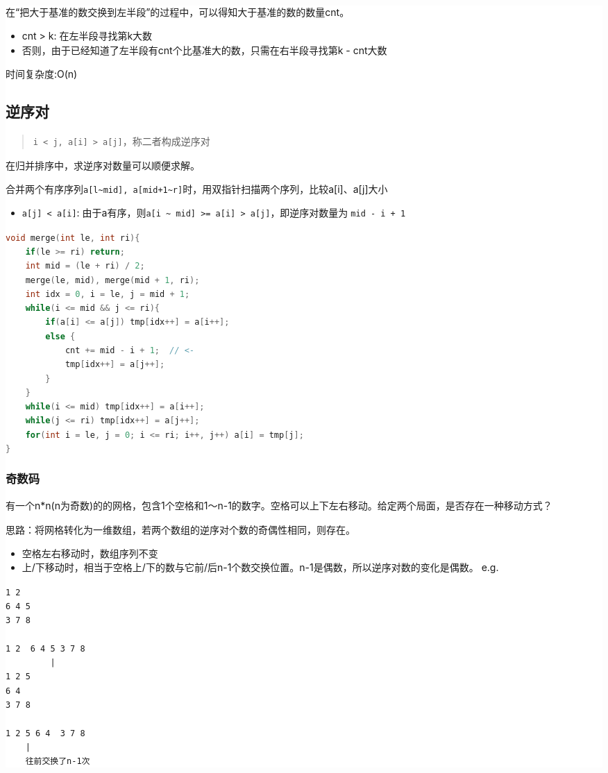 在“把大于基准的数交换到左半段”的过程中，可以得知大于基准的数的数量cnt。

- cnt > k: 在左半段寻找第k大数
- 否则，由于已经知道了左半段有cnt个比基准大的数，只需在右半段寻找第k - cnt大数

时间复杂度:O(n)



## 逆序对

> `i < j, a[i] > a[j]`，称二者构成逆序对

在归并排序中，求逆序对数量可以顺便求解。

合并两个有序序列`a[l~mid], a[mid+1~r]`时，用双指针扫描两个序列，比较a[i]、a[j]大小

- `a[j] < a[i]`: 由于a有序，则`a[i ~ mid] >= a[i] > a[j]`，即逆序对数量为 `mid - i + 1`

```c
void merge(int le, int ri){
    if(le >= ri) return;
    int mid = (le + ri) / 2;
    merge(le, mid), merge(mid + 1, ri);
    int idx = 0, i = le, j = mid + 1;
    while(i <= mid && j <= ri){
        if(a[i] <= a[j]) tmp[idx++] = a[i++];
        else {
            cnt += mid - i + 1;  // <-
            tmp[idx++] = a[j++];
        }
    }
    while(i <= mid) tmp[idx++] = a[i++];
    while(j <= ri) tmp[idx++] = a[j++];
    for(int i = le, j = 0; i <= ri; i++, j++) a[i] = tmp[j];
}
```

### 奇数码

有一个n*n(n为奇数)的的网格，包含1个空格和1～n-1的数字。空格可以上下左右移动。给定两个局面，是否存在一种移动方式？

思路：将网格转化为一维数组，若两个数组的逆序对个数的奇偶性相同，则存在。

- 空格左右移动时，数组序列不变
- 上/下移动时，相当于空格上/下的数与它前/后n-1个数交换位置。n-1是偶数，所以逆序对数的变化是偶数。
  e.g.

```
1 2 
6 4 5
3 7 8

1 2  6 4 5 3 7 8
         |
1 2 5
6 4  
3 7 8

1 2 5 6 4  3 7 8
    |
    往前交换了n-1次
```
